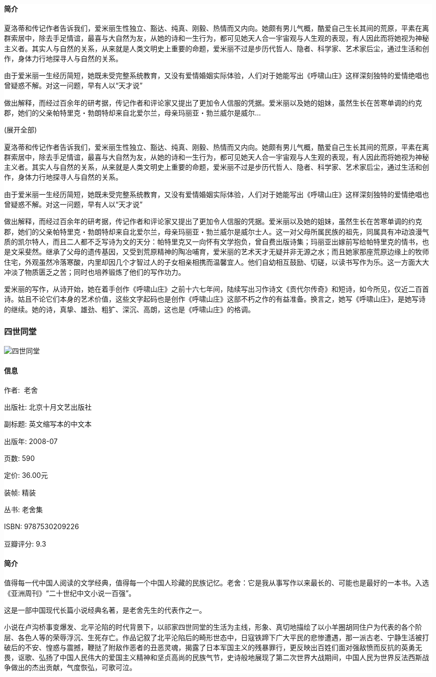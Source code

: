 #### 简介

夏洛蒂和传记作者告诉我们，爱米丽生性独立、豁达、纯真、刚毅、热情而又内向。她颇有男儿气概，酷爱自己生长其间的荒原，平素在离群索居中，除去手足情谊，最喜与大自然为友，从她的诗和一生行为，都可见她天人合一宇宙观与人生观的表现，有人因此而将她视为神秘主义者。其实人与自然的关系，从来就是人类文明史上重要的命题，爱米丽不过是步历代哲人、隐者、科学家、艺术家后尘，通过生活和创作，身体力行地探寻人与自然的关系。

由于爱米丽一生经历简短，她既未受完整系统教育，又没有爱情婚姻实际体验，人们对于她能写出《呼啸山庄》这样深刻独特的爱情绝唱也曾疑惑不解。对这一问题，早有人以“天才说”

做出解释，而经过百余年的研考据，传记作者和评论家又提出了更加令人信服的凭据。爱米丽以及她的姐妹，虽然生长在苦寒单调的约克郡，她们的父亲帕特里克・勃朗特却来自北爱尔兰，母亲玛丽亚・勃兰威尔是威尔...

(展开全部)

夏洛蒂和传记作者告诉我们，爱米丽生性独立、豁达、纯真、刚毅、热情而又内向。她颇有男儿气概，酷爱自己生长其间的荒原，平素在离群索居中，除去手足情谊，最喜与大自然为友，从她的诗和一生行为，都可见她天人合一宇宙观与人生观的表现，有人因此而将她视为神秘主义者。其实人与自然的关系，从来就是人类文明史上重要的命题，爱米丽不过是步历代哲人、隐者、科学家、艺术家后尘，通过生活和创作，身体力行地探寻人与自然的关系。

由于爱米丽一生经历简短，她既未受完整系统教育，又没有爱情婚姻实际体验，人们对于她能写出《呼啸山庄》这样深刻独特的爱情绝唱也曾疑惑不解。对这一问题，早有人以“天才说”

做出解释，而经过百余年的研考据，传记作者和评论家又提出了更加令人信服的凭据。爱米丽以及她的姐妹，虽然生长在苦寒单调的约克郡，她们的父亲帕特里克・勃朗特却来自北爱尔兰，母亲玛丽亚・勃兰威尔是威尔士人。这一对父母所属民族的祖先，同属具有冲动浪漫气质的凯尔特人，而且二人都不乏写诗为文的天分：帕特里克又一向怀有文学抱负，曾自费出版诗集；玛丽亚出嫁前写给帕特里克的情书，也是文采斐然。继承了父母的遗传基因，又受到荒原精神的陶冶哺育，爱米丽的艺术天才无疑并非无源之水；而且她家那座荒原边缘上的牧师住宅，外观虽然冷落寒酸，内里却因几个才智过人的子女相亲相携而温馨宜人。他们自幼相互鼓励、切磋，以读书写作为乐。这一方面大大冲淡了物质匮乏之苦；同时也培养锻炼了他们的写作功力。

爱米丽的写作，从诗开始，她在着手创作《呼啸山庄》之前十六七年间，陆续写出习作诗文《贡代尔传奇》和短诗，如今所见，仅近二百首诗。姑且不论它们本身的艺术价值，这些文字起码也是创作《呼啸山庄》这部不朽之作的有益准备。换言之，她写《呼啸山庄》，是她写诗的继续。她的诗，真挚、雄劲、粗犷、深沉、高朗，这也是《呼啸山庄》的格调。



### 四世同堂

![四世同堂](https://img1.doubanio.com/view/subject/l/public/s3424257.jpg)

#### 信息

作者:  老舍 

出版社: 北京十月文艺出版社 

副标题: 英文缩写本的中文本 

出版年: 2008-07 

页数: 590 

定价: 36.00元 

装帧: 精装 

丛书: 老舍集 

ISBN: 9787530209226

豆瓣评分: 9.3

#### 简介

值得每一代中国人阅读的文学经典，值得每一个中国人珍藏的民族记忆。老舍：它是我从事写作以来最长的、可能也是最好的一本书。入选《亚洲周刊》“二十世纪中文小说一百强”。

这是一部中国现代长篇小说经典名著，是老舍先生的代表作之一。

小说在卢沟桥事变爆发、北平沦陷的时代背景下，以祁家四世同堂的生活为主线，形象、真切地描绘了以小羊圈胡同住户为代表的各个阶层、各色人等的荣辱浮沉、生死存亡。作品记叙了北平沦陷后的畸形世态中，日寇铁蹄下广大平民的悲惨遭遇，那一派古老、宁静生活被打破后的不安、惶惑与震撼，鞭挞了附敌作恶者的丑恶灵魂，揭露了日本军国主义的残暴罪行，更反映出百姓们面对强敌愤而反抗的英勇无畏，讴歌、弘扬了中国人民伟大的爱国主义精神和坚贞高尚的民族气节，史诗般地展现了第二次世界大战期间，中国人民为世界反法西斯战争做出的杰出贡献，气度恢弘，可歌可泣。
